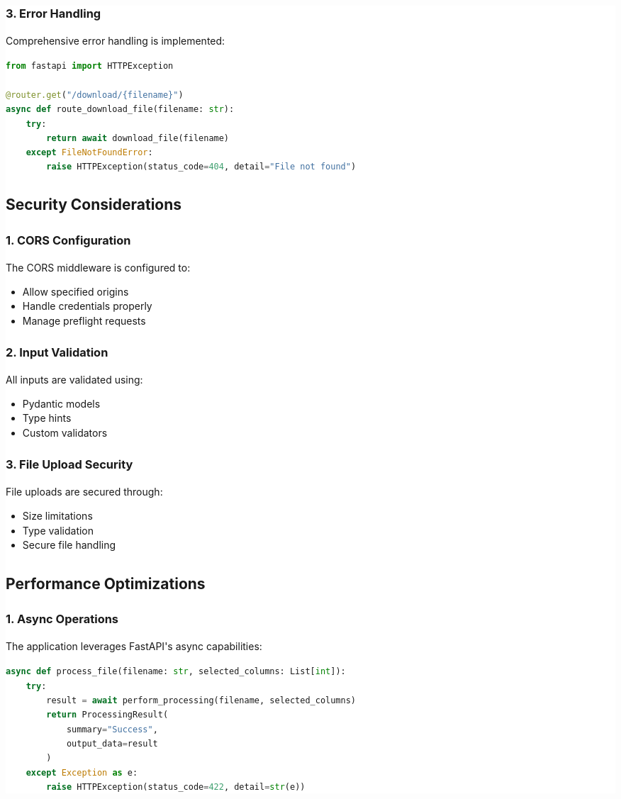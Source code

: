 ### 3. Error Handling

Comprehensive error handling is implemented:

```python
from fastapi import HTTPException

@router.get("/download/{filename}")
async def route_download_file(filename: str):
    try:
        return await download_file(filename)
    except FileNotFoundError:
        raise HTTPException(status_code=404, detail="File not found")
```

## Security Considerations

### 1. CORS Configuration

The CORS middleware is configured to:
- Allow specified origins
- Handle credentials properly
- Manage preflight requests

### 2. Input Validation

All inputs are validated using:
- Pydantic models
- Type hints
- Custom validators

### 3. File Upload Security

File uploads are secured through:
- Size limitations
- Type validation
- Secure file handling

## Performance Optimizations

### 1. Async Operations

The application leverages FastAPI's async capabilities:

```python
async def process_file(filename: str, selected_columns: List[int]):
    try:
        result = await perform_processing(filename, selected_columns)
        return ProcessingResult(
            summary="Success",
            output_data=result
        )
    except Exception as e:
        raise HTTPException(status_code=422, detail=str(e))
```
